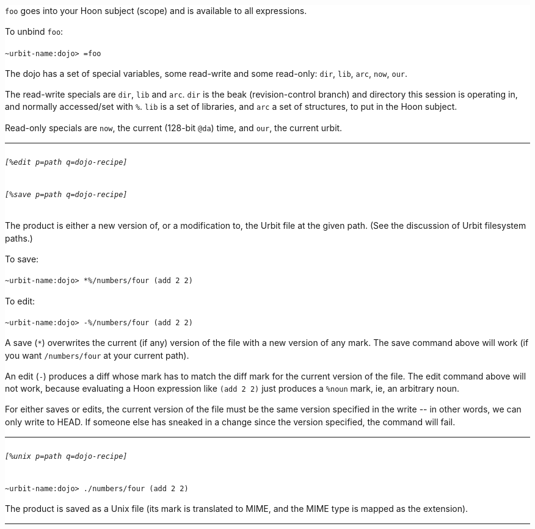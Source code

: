 `foo` goes into your Hoon subject (scope) and is available to all
expressions.

To unbind `foo`:

    ~urbit-name:dojo> =foo

The dojo has a set of special variables, some read-write and some
read-only: `dir`, `lib`, `arc`, `now`, `our`.

The read-write specials are `dir`, `lib` and `arc`. `dir` is the beak
(revision-control branch) and directory this session is operating in, 
and normally accessed/set with `%`. `lib` is a set of libraries, and 
`arc` a set of structures, to put in the Hoon subject.

Read-only specials are `now`, the current (128-bit `@da`) time,
and `our`, the current urbit.

---

###### `[%edit p=path q=dojo-recipe]`
###### `[%save p=path q=dojo-recipe]`

The product is either a new version of, or a modification to,
the Urbit file at the given path.  (See the discussion of Urbit
filesystem paths.)

To save:

    ~urbit-name:dojo> *%/numbers/four (add 2 2)

To edit:

    ~urbit-name:dojo> -%/numbers/four (add 2 2)

A save (`*`) overwrites the current (if any) version of the file
with a new version of any mark.  The save command above will work
(if you want `/numbers/four` at your current path).

An edit (`-`) produces a diff whose mark has to match the diff
mark for the current version of the file.  The edit command above
will not work, because evaluating a Hoon expression like `(add 2
2)` just produces a `%noun` mark, ie, an arbitrary noun.

For either saves or edits, the current version of the file must
be the same version specified in the write -- in other words,
we can only write to HEAD.  If someone else has sneaked in a
change since the version specified, the command will fail.

---

###### `[%unix p=path q=dojo-recipe]`

    ~urbit-name:dojo> ./numbers/four (add 2 2)

The product is saved as a Unix file (its mark is translated
to MIME, and the MIME type is mapped as the extension).

---
